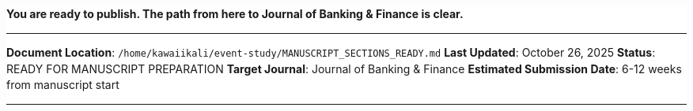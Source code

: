 **You are ready to publish. The path from here to Journal of Banking & Finance is clear.**

---

**Document Location**: `/home/kawaiikali/event-study/MANUSCRIPT_SECTIONS_READY.md`
**Last Updated**: October 26, 2025
**Status**: READY FOR MANUSCRIPT PREPARATION
**Target Journal**: Journal of Banking & Finance
**Estimated Submission Date**: 6-12 weeks from manuscript start

---
